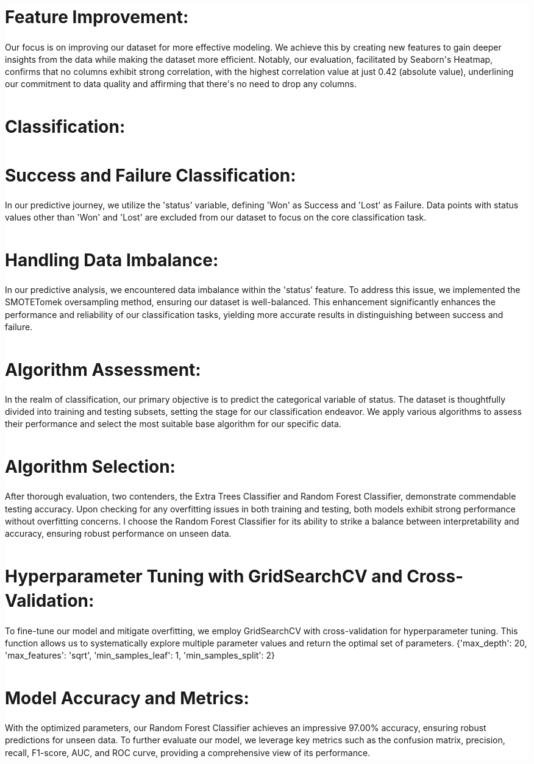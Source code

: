 # Feature Improvement: 
Our focus is on improving our dataset for more effective modeling. We achieve this by creating new features to gain deeper insights from the data while making the dataset more efficient. Notably, our evaluation, facilitated by Seaborn's Heatmap, confirms that no columns exhibit strong correlation, with the highest correlation value at just 0.42 (absolute value), underlining our commitment to data quality and affirming that there's no need to drop any columns.

# Classification:

# Success and Failure Classification: 
In our predictive journey, we utilize the 'status' variable, defining 'Won' as Success and 'Lost' as Failure. Data points with status values other than 'Won' and 'Lost' are excluded from our dataset to focus on the core classification task.

# Handling Data Imbalance: 
In our predictive analysis, we encountered data imbalance within the 'status' feature. To address this issue, we implemented the SMOTETomek oversampling method, ensuring our dataset is well-balanced. This enhancement significantly enhances the performance and reliability of our classification tasks, yielding more accurate results in distinguishing between success and failure.

# Algorithm Assessment: 
In the realm of classification, our primary objective is to predict the categorical variable of status. The dataset is thoughtfully divided into training and testing subsets, setting the stage for our classification endeavor. We apply various algorithms to assess their performance and select the most suitable base algorithm for our specific data.

# Algorithm Selection: 
After thorough evaluation, two contenders, the Extra Trees Classifier and Random Forest Classifier, demonstrate commendable testing accuracy. Upon checking for any overfitting issues in both training and testing, both models exhibit strong performance without overfitting concerns. I choose the Random Forest Classifier for its ability to strike a balance between interpretability and accuracy, ensuring robust performance on unseen data.

# Hyperparameter Tuning with GridSearchCV and Cross-Validation: 
To fine-tune our model and mitigate overfitting, we employ GridSearchCV with cross-validation for hyperparameter tuning. This function allows us to systematically explore multiple parameter values and return the optimal set of parameters. {'max_depth': 20, 'max_features': 'sqrt', 'min_samples_leaf': 1, 'min_samples_split': 2}

# Model Accuracy and Metrics: 
With the optimized parameters, our Random Forest Classifier achieves an impressive 97.00% accuracy, ensuring robust predictions for unseen data. To further evaluate our model, we leverage key metrics such as the confusion matrix, precision, recall, F1-score, AUC, and ROC curve, providing a comprehensive view of its performance.
